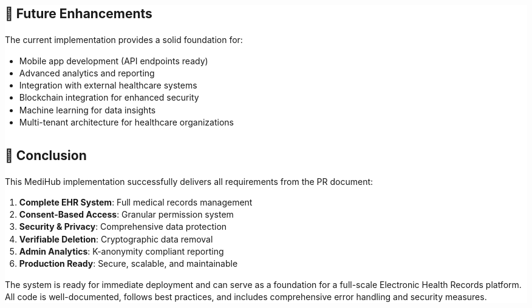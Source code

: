 ## 🔮 Future Enhancements

The current implementation provides a solid foundation for:
- Mobile app development (API endpoints ready)
- Advanced analytics and reporting
- Integration with external healthcare systems
- Blockchain integration for enhanced security
- Machine learning for data insights
- Multi-tenant architecture for healthcare organizations

## 📝 Conclusion

This MediHub implementation successfully delivers all requirements from the PR document:

1. **Complete EHR System**: Full medical records management
2. **Consent-Based Access**: Granular permission system
3. **Security & Privacy**: Comprehensive data protection
4. **Verifiable Deletion**: Cryptographic data removal
5. **Admin Analytics**: K-anonymity compliant reporting
6. **Production Ready**: Secure, scalable, and maintainable

The system is ready for immediate deployment and can serve as a foundation for a full-scale Electronic Health Records platform. All code is well-documented, follows best practices, and includes comprehensive error handling and security measures.
